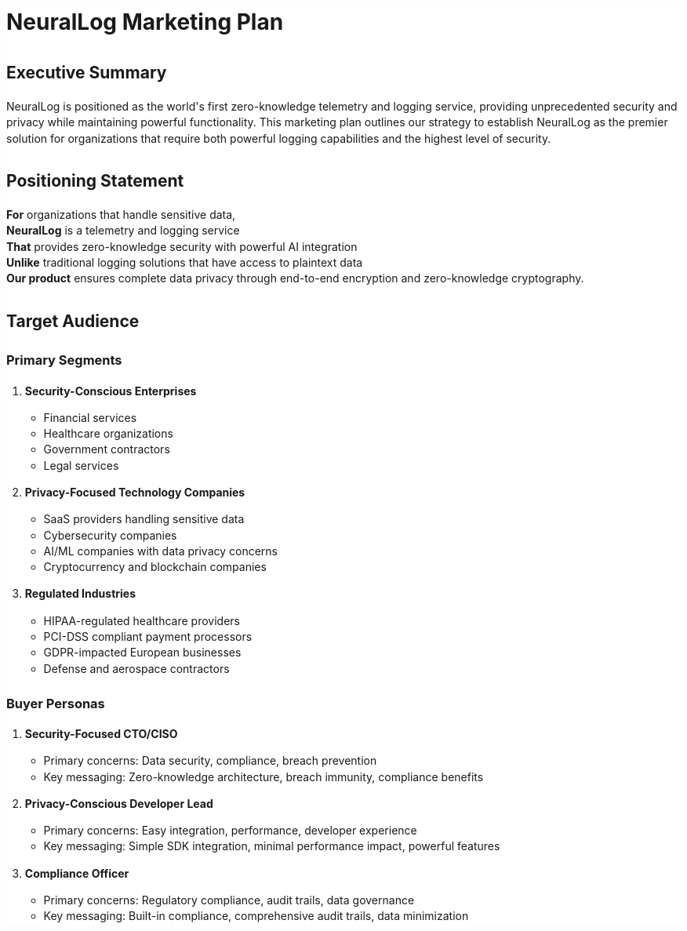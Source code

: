 # NeuralLog Marketing Plan

## Executive Summary

NeuralLog is positioned as the world's first zero-knowledge telemetry and logging service, providing unprecedented security and privacy while maintaining powerful functionality. This marketing plan outlines our strategy to establish NeuralLog as the premier solution for organizations that require both powerful logging capabilities and the highest level of security.

## Positioning Statement

**For** organizations that handle sensitive data,  
**NeuralLog** is a telemetry and logging service  
**That** provides zero-knowledge security with powerful AI integration  
**Unlike** traditional logging solutions that have access to plaintext data  
**Our product** ensures complete data privacy through end-to-end encryption and zero-knowledge cryptography.

## Target Audience

### Primary Segments

1. **Security-Conscious Enterprises**
   - Financial services
   - Healthcare organizations
   - Government contractors
   - Legal services

2. **Privacy-Focused Technology Companies**
   - SaaS providers handling sensitive data
   - Cybersecurity companies
   - AI/ML companies with data privacy concerns
   - Cryptocurrency and blockchain companies

3. **Regulated Industries**
   - HIPAA-regulated healthcare providers
   - PCI-DSS compliant payment processors
   - GDPR-impacted European businesses
   - Defense and aerospace contractors

### Buyer Personas

1. **Security-Focused CTO/CISO**
   - Primary concerns: Data security, compliance, breach prevention
   - Key messaging: Zero-knowledge architecture, breach immunity, compliance benefits

2. **Privacy-Conscious Developer Lead**
   - Primary concerns: Easy integration, performance, developer experience
   - Key messaging: Simple SDK integration, minimal performance impact, powerful features

3. **Compliance Officer**
   - Primary concerns: Regulatory compliance, audit trails, data governance
   - Key messaging: Built-in compliance, comprehensive audit trails, data minimization
